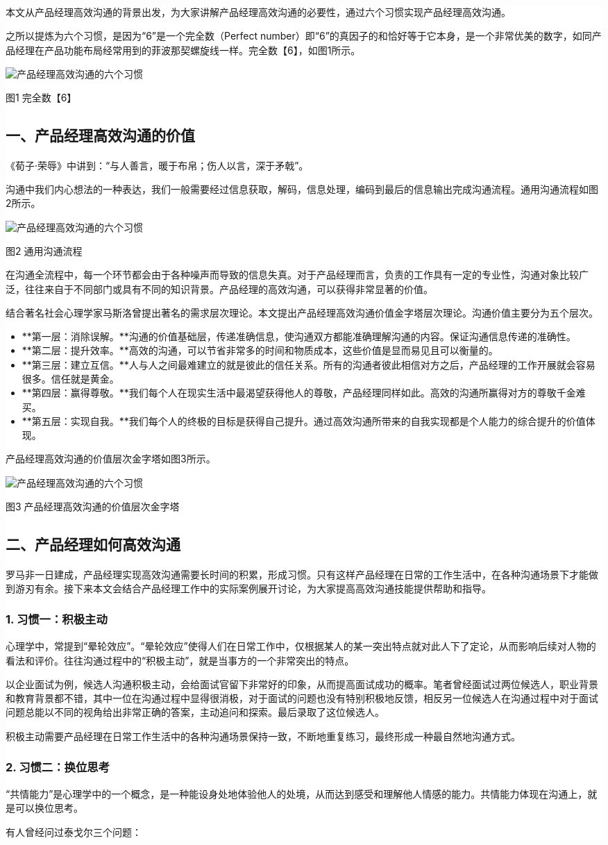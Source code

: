 本文从产品经理高效沟通的背景出发，为大家讲解产品经理高效沟通的必要性，通过六个习惯实现产品经理高效沟通。

之所以提炼为六个习惯，是因为“6”是一个完全数（Perfect number）即“6”的真因子的和恰好等于它本身，是一个非常优美的数字，如同产品经理在产品功能布局经常用到的菲波那契螺旋线一样。完全数【6】，如图1所示。

![产品经理高效沟通的六个习惯](https://image.woshipm.com/wp-files/2022/06/DVntndfk5RMMB8r2StoS.png)

图1 完全数【6】

## 一、产品经理高效沟通的价值

《荀子·荣辱》中讲到：“与人善言，暖于布帛；伤人以言，深于矛戟”。

沟通中我们内心想法的一种表达，我们一般需要经过信息获取，解码，信息处理，编码到最后的信息输出完成沟通流程。通用沟通流程如图2所示。

![产品经理高效沟通的六个习惯](https://image.woshipm.com/wp-files/2022/06/ai3Dok9RkC1grERtqjIv.png)

图2 通用沟通流程

在沟通全流程中，每一个环节都会由于各种噪声而导致的信息失真。对于产品经理而言，负责的工作具有一定的专业性，沟通对象比较广泛，往往来自于不同部门或具有不同的知识背景。产品经理的高效沟通，可以获得非常显著的价值。

结合著名社会心理学家马斯洛曾提出著名的需求层次理论。本文提出产品经理高效沟通价值金字塔层次理论。沟通价值主要分为五个层次。

*   **第一层：消除误解。**沟通的价值基础层，传递准确信息，使沟通双方都能准确理解沟通的内容。保证沟通信息传递的准确性。
*   **第二层：提升效率。**高效的沟通，可以节省非常多的时间和物质成本，这些价值是显而易见且可以衡量的。
*   **第三层：建立互信。**人与人之间最难建立的就是彼此的信任关系。所有的沟通者彼此相信对方之后，产品经理的工作开展就会容易很多。信任就是黄金。
*   **第四层：赢得尊敬。**我们每个人在现实生活中最渴望获得他人的尊敬，产品经理同样如此。高效的沟通所赢得对方的尊敬千金难买。
*   **第五层：实现自我。**我们每个人的终极的目标是获得自己提升。通过高效沟通所带来的自我实现都是个人能力的综合提升的价值体现。

产品经理高效沟通的价值层次金字塔如图3所示。

![产品经理高效沟通的六个习惯](https://image.woshipm.com/wp-files/2022/06/tgXK2zHuwEoS3E0QTYh0.png)

图3 产品经理高效沟通的价值层次金字塔

## 二、产品经理如何高效沟通

罗马非一日建成，产品经理实现高效沟通需要长时间的积累，形成习惯。只有这样产品经理在日常的工作生活中，在各种沟通场景下才能做到游刃有余。接下来本文会结合产品经理工作中的实际案例展开讨论，为大家提高高效沟通技能提供帮助和指导。

### 1\. 习惯一：积极主动

心理学中，常提到“晕轮效应”。“晕轮效应”使得人们在日常工作中，仅根据某人的某一突出特点就对此人下了定论，从而影响后续对人物的看法和评价。往往沟通过程中的“积极主动”，就是当事方的一个非常突出的特点。

以企业面试为例，候选人沟通积极主动，会给面试官留下非常好的印象，从而提高面试成功的概率。笔者曾经面试过两位候选人，职业背景和教育背景都不错，其中一位在沟通过程中显得很消极，对于面试的问题也没有特别积极地反馈，相反另一位候选人在沟通过程中对于面试问题总能以不同的视角给出非常正确的答案，主动追问和探索。最后录取了这位候选人。

积极主动需要产品经理在日常工作生活中的各种沟通场景保持一致，不断地重复练习，最终形成一种最自然地沟通方式。

### 2\. 习惯二：换位思考

“共情能力”是心理学中的一个概念，是一种能设身处地体验他人的处境，从而达到感受和理解他人情感的能力。共情能力体现在沟通上，就是可以换位思考。

有人曾经问过泰戈尔三个问题：
